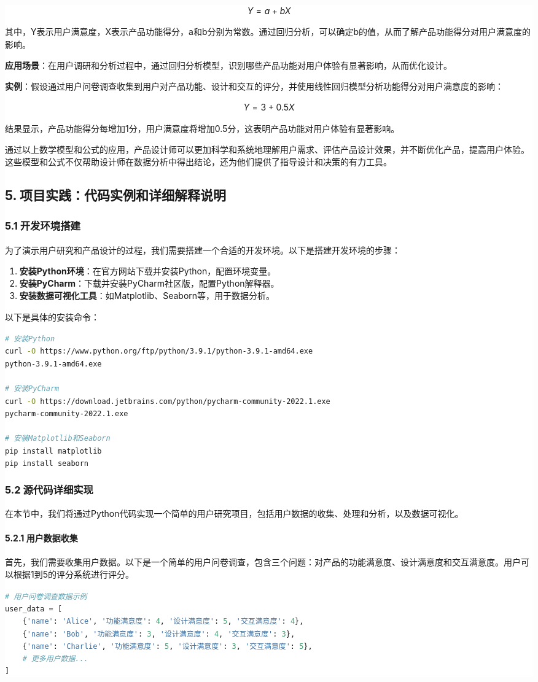 $$
Y = a + bX
$$

其中，Y表示用户满意度，X表示产品功能得分，a和b分别为常数。通过回归分析，可以确定b的值，从而了解产品功能得分对用户满意度的影响。

**应用场景**：在用户调研和分析过程中，通过回归分析模型，识别哪些产品功能对用户体验有显著影响，从而优化设计。

**实例**：假设通过用户问卷调查收集到用户对产品功能、设计和交互的评分，并使用线性回归模型分析功能得分对用户满意度的影响：

$$
Y = 3 + 0.5X
$$

结果显示，产品功能得分每增加1分，用户满意度将增加0.5分，这表明产品功能对用户体验有显著影响。

通过以上数学模型和公式的应用，产品设计师可以更加科学和系统地理解用户需求、评估产品设计效果，并不断优化产品，提高用户体验。这些模型和公式不仅帮助设计师在数据分析中得出结论，还为他们提供了指导设计和决策的有力工具。

## 5. 项目实践：代码实例和详细解释说明

### 5.1 开发环境搭建

为了演示用户研究和产品设计的过程，我们需要搭建一个合适的开发环境。以下是搭建开发环境的步骤：

1. **安装Python环境**：在官方网站下载并安装Python，配置环境变量。
2. **安装PyCharm**：下载并安装PyCharm社区版，配置Python解释器。
3. **安装数据可视化工具**：如Matplotlib、Seaborn等，用于数据分析。

以下是具体的安装命令：

```bash
# 安装Python
curl -O https://www.python.org/ftp/python/3.9.1/python-3.9.1-amd64.exe
python-3.9.1-amd64.exe

# 安装PyCharm
curl -O https://download.jetbrains.com/python/pycharm-community-2022.1.exe
pycharm-community-2022.1.exe

# 安装Matplotlib和Seaborn
pip install matplotlib
pip install seaborn
```

### 5.2 源代码详细实现

在本节中，我们将通过Python代码实现一个简单的用户研究项目，包括用户数据的收集、处理和分析，以及数据可视化。

#### 5.2.1 用户数据收集

首先，我们需要收集用户数据。以下是一个简单的用户问卷调查，包含三个问题：对产品的功能满意度、设计满意度和交互满意度。用户可以根据1到5的评分系统进行评分。

```python
# 用户问卷调查数据示例
user_data = [
    {'name': 'Alice', '功能满意度': 4, '设计满意度': 5, '交互满意度': 4},
    {'name': 'Bob', '功能满意度': 3, '设计满意度': 4, '交互满意度': 3},
    {'name': 'Charlie', '功能满意度': 5, '设计满意度': 3, '交互满意度': 5},
    # 更多用户数据...
]
```
